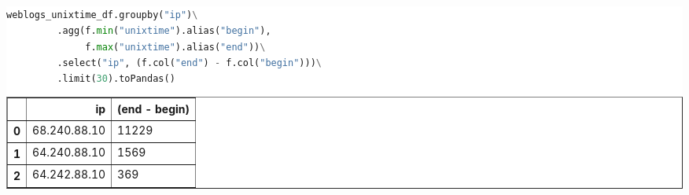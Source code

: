 



```python
weblogs_unixtime_df.groupby("ip")\
         .agg(f.min("unixtime").alias("begin"),
              f.max("unixtime").alias("end"))\
         .select("ip", (f.col("end") - f.col("begin")))\
         .limit(30).toPandas()
```




<div>
<table border="1" class="dataframe">
  <thead>
    <tr style="text-align: right;">
      <th></th>
      <th>ip</th>
      <th>(end - begin)</th>
    </tr>
  </thead>
  <tbody>
    <tr>
      <th>0</th>
      <td>68.240.88.10</td>
      <td>11229</td>
    </tr>
    <tr>
      <th>1</th>
      <td>64.240.88.10</td>
      <td>1569</td>
    </tr>
    <tr>
      <th>2</th>
      <td>64.242.88.10</td>
      <td>369</td>
    </tr>
  </tbody>
</table>
</div>


